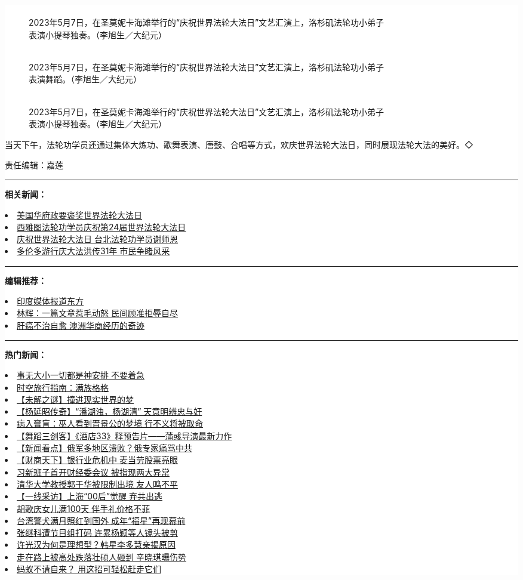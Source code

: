 <figure id="attachment_13990833" aria-describedby="caption-attachment-13990833" style="width: 600px" class="wp-caption aligncenter"><a target="_blank" href="https://i.epochtimes.com/assets/uploads/2023/05/id13990833-DSC_7422.jpg"><img class="size-large wp-image-13990833" src="https://i.epochtimes.com/assets/uploads/2023/05/id13990833-DSC_7422-600x397.jpg" alt="" width="600" b="397" /></a><figcaption id="caption-attachment-13990833" class="wp-caption-text">2023年5月7日，在圣莫妮卡海滩举行的“庆祝世界法轮大法日”文艺汇演上，洛杉矶法轮功小弟子表演小提琴独奏。（李旭生／大纪元）</figcaption></figure>
<figure id="attachment_13990828" aria-describedby="caption-attachment-13990828" style="width: 600px" class="wp-caption aligncenter"><a target="_blank" href="https://i.epochtimes.com/assets/uploads/2023/05/id13990828-DSC_7420.jpg"><img class="size-large wp-image-13990828" src="https://i.epochtimes.com/assets/uploads/2023/05/id13990828-DSC_7420-600x397.jpg" alt="" width="600" b="397" /></a><figcaption id="caption-attachment-13990828" class="wp-caption-text">2023年5月7日，在圣莫妮卡海滩举行的“庆祝世界法轮大法日”文艺汇演上，洛杉矶法轮功小弟子表演舞蹈。（李旭生／大纪元）</figcaption></figure>
<figure id="attachment_13990829" aria-describedby="caption-attachment-13990829" style="width: 600px" class="wp-caption aligncenter"><a target="_blank" href="https://i.epochtimes.com/assets/uploads/2023/05/id13990829-DSC_7427.jpg"><img class="size-large wp-image-13990829" src="https://i.epochtimes.com/assets/uploads/2023/05/id13990829-DSC_7427-600x397.jpg" alt="" width="600" b="397" /></a><figcaption id="caption-attachment-13990829" class="wp-caption-text">2023年5月7日，在圣莫妮卡海滩举行的“庆祝世界法轮大法日”文艺汇演上，洛杉矶法轮功小弟子表演小提琴独奏。（李旭生／大纪元）</figcaption></figure>
<p>当天下午，法轮功学员还通过集体大炼功、歌舞表演、唐鼓、合唱等方式，欢庆世界法轮大法日，同时展现法轮大法的美好。◇</p>
<p>责任编辑：嘉莲</p>
	
<hr>


<strong>相关新闻：</strong>
<li><a href="https://github.com/19920513/djy/blob/master/gb/22/5/23/n13743770.md#1">美国华府政要褒奖世界法轮大法日</a></li>
<li><a href="https://github.com/19920513/djy/blob/master/gb/23/5/4/n13987943.md#1">西雅图法轮功学员庆祝第24届世界法轮大法日</a></li>
<li><a href="https://github.com/19920513/djy/blob/master/gb/23/5/6/n13989540.md#1">庆祝世界法轮大法日 台北法轮功学员谢师恩</a></li>
<li><a href="https://github.com/19920513/djy/blob/master/gb/23/5/7/n13990042.md#1">多伦多游行庆大法洪传31年 市民争睹风采</a></li>
<hr>


<strong>编辑推荐：</strong>
<li><a href="https://github.com/19920513/djy/blob/master/gb/18/10/27/n10812623.md?dfh#1" target="_blank">印度媒体报道东方</a></li><li><a href="https://github.com/tsiac2612/djy/blob/master/gb/19/1/15/n10977994.md#1" target="_blank">林辉：一篇文章惹毛动怒 民间顾准拒辱自尽</a></li><li><a href="https://github.com/tsiac2612/djy/blob/master/gb/17/12/3/n9920294.md#1" target="_blank">肝癌不治自愈 澳洲华商经历的奇迹</a></li>
<hr>

<strong>热门新闻：</strong>
<li><a href="https://github.com/19920513/djy/blob/master/gb/11/4/15/n3229401.md#1">事无大小一切都是神安排 不要着急</a></li>
<li><a href="https://github.com/19920513/djy/blob/master/gb/23/4/4/n13965069.md#1">时空旅行指南：满族格格</a></li>
<li><a href="https://github.com/19920513/djy/blob/master/gb/23/5/3/n13986973.md#1">【未解之谜】撞进现实世界的梦</a></li>
<li><a href="https://github.com/19920513/djy/blob/master/gb/23/4/26/n13981899.md#1">【杨延昭传奇】“潘湖浊，杨湖清” 天意明辨忠与奸</a></li>
<li><a href="https://github.com/19920513/djy/blob/master/gb/23/4/20/n13976944.md#1">病入膏肓：巫人看到晋景公的梦境 行不义将被取命</a></li>
<li><a href="https://github.com/19920513/djy/blob/master/gb/23/5/7/n13989904.md#1">【舞蹈三剑客】《酒店33》释预告片——蒲彧导演最新力作</a></li>
<li><a href="https://github.com/19920513/djy/blob/master/gb/23/5/6/n13989839.md#1">【新闻看点】俄军多地区溃败？俄专家痛骂中共</a></li>
<li><a href="https://github.com/19920513/djy/blob/master/gb/23/5/6/n13989813.md#1">【财商天下】银行业危机中 麦当劳股票亮眼</a></li>
<li><a href="https://github.com/19920513/djy/blob/master/gb/23/5/6/n13989261.md#1">习新班子首开财经委会议 被指现两大异常</a></li>
<li><a href="https://github.com/19920513/djy/blob/master/gb/23/5/6/n13989250.md#1">清华大学教授郭于华被限制出境 友人鸣不平</a></li>
<li><a href="https://github.com/19920513/djy/blob/master/gb/23/5/6/n13989474.md#1">【一线采访】上海“00后”觉醒 弃共出逃</a></li>
<li><a href="https://github.com/19920513/djy/blob/master/gb/23/5/5/n13989169.md#1">胡歌庆女儿满100天 伴手礼价格不菲</a></li>
<li><a href="https://github.com/19920513/djy/blob/master/gb/23/5/6/n13989258.md#1">台湾警犬满月照红到国外 成年“福星”再现幕前</a></li>
<li><a href="https://github.com/19920513/djy/blob/master/gb/23/5/5/n13989214.md#1">张继科遭节目组打码 连累杨颖等人镜头被剪</a></li>
<li><a href="https://github.com/19920513/djy/blob/master/gb/23/5/6/n13989252.md#1">许光汉为何是理想型？韩星李多慧亲揭原因</a></li>
<li><a href="https://github.com/19920513/djy/blob/master/gb/23/5/5/n13989135.md#1">走在路上被高处跌落壮硕人砸到 辛晓琪曝伤势</a></li>
<li><a href="https://github.com/19920513/djy/blob/master/gb/23/5/6/n13989496.md#1">蚂蚁不请自来？ 用这招可轻松赶走它们</a></li>